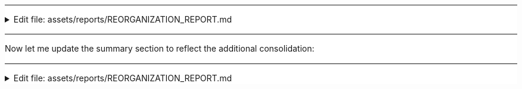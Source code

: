 
---

<details><summary>Edit file: assets/reports/REORGANIZATION_REPORT.md</summary></details>

---

Now let me update the summary section to reflect the additional consolidation:


---

<details><summary>Edit file: assets/reports/REORGANIZATION_REPORT.md</summary>

undefined

**Chunk 1**
Lines added: 8, lines removed: undefined

```diff
@@ -35,4 +35,12 @@
    - Better organization for analysis workflows
  
+ #### 4. **Control Panel Consolidation**
+ - **Moved**: All control panel files → `assets/management/`
+ - **Rationale**: Control panel files are project management tools
+ - **Benefits**:
+   - Centralizes all project management files
+   - Reduces root-level clutter
+   - Makes `management/` a comprehensive project control center
+ 
  ## 📊 Before vs After Structure
  
```
